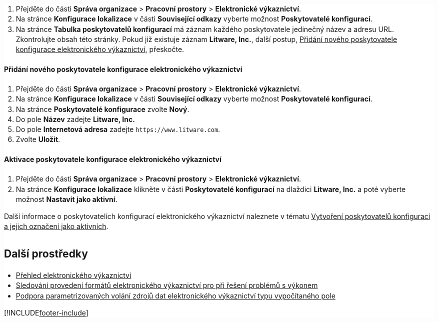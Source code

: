 1. Přejděte do části **Správa organizace** \> **Pracovní prostory** \> **Elektronické výkaznictví**.
2. Na stránce **Konfigurace lokalizace** v části **Související odkazy** vyberte možnost **Poskytovatelé konfigurací**.
3. Na stránce **Tabulka poskytovatelů konfigurací** má záznam každého poskytovatele jedinečný název a adresu URL. Zkontrolujte obsah této stránky. Pokud již existuje záznam **Litware, Inc.**, další postup, [Přidání nového poskytovatele konfigurace elektronického výkaznictví](#ActivateProvider), přeskočte.

#### <a name="add-a-new-er-configuration-provider"></a><a id="ActivateProvider"></a>Přidání nového poskytovatele konfigurace elektronického výkaznictví

1. Přejděte do části **Správa organizace** \> **Pracovní prostory** \> **Elektronické výkaznictví**.
2. Na stránce **Konfigurace lokalizace** v části **Související odkazy** vyberte možnost **Poskytovatelé konfigurací**.
3. Na stránce **Poskytovatelé konfigurace** zvolte **Nový**.
4. Do pole **Název** zadejte **Litware, Inc.**
5. Do pole **Internetová adresa** zadejte `https://www.litware.com`.
6. Zvolte **Uložit**.

#### <a name="activate-an-er-configuration-provider"></a><a id="ActivateAddedProvider"></a>Aktivace poskytovatele konfigurace elektronického výkaznictví

1. Přejděte do části **Správa organizace** \> **Pracovní prostory** \> **Elektronické výkaznictví**.
2. Na stránce **Konfigurace lokalizace** klikněte v části **Poskytovatelé konfigurací** na dlaždici **Litware, Inc.** a poté vyberte možnost **Nastavit jako aktivní**.

Další informace o poskytovatelích konfigurací elektronického výkaznictví naleznete v tématu [Vytvoření poskytovatelů konfigurací a jejich označení jako aktivních](tasks/er-configuration-provider-mark-it-active-2016-11.md).

## <a name="additional-resources"></a>Další prostředky

- [Přehled elektronického výkaznictví](general-electronic-reporting.md)
- [Sledování provedení formátů elektronického výkaznictví pro při řešení problémů s výkonem](trace-execution-er-troubleshoot-perf.md)
- [Podpora parametrizovaných volání zdrojů dat elektronického výkaznictví typu vypočítaného pole](er-calculated-field-type.md)


[!INCLUDE[footer-include](../../../includes/footer-banner.md)]
